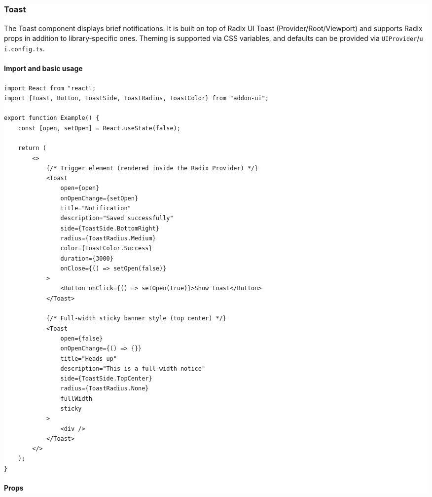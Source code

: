 ### Toast

The Toast component displays brief notifications. It is built on top of Radix UI Toast (Provider/Root/Viewport) and supports Radix props in addition to library‑specific ones. Theming is supported via CSS variables, and defaults can be provided via `UIProvider`/`ui.config.ts`.

#### Import and basic usage

```tsx
import React from "react";
import {Toast, Button, ToastSide, ToastRadius, ToastColor} from "addon-ui";

export function Example() {
    const [open, setOpen] = React.useState(false);

    return (
        <>
            {/* Trigger element (rendered inside the Radix Provider) */}
            <Toast
                open={open}
                onOpenChange={setOpen}
                title="Notification"
                description="Saved successfully"
                side={ToastSide.BottomRight}
                radius={ToastRadius.Medium}
                color={ToastColor.Success}
                duration={3000}
                onClose={() => setOpen(false)}
            >
                <Button onClick={() => setOpen(true)}>Show toast</Button>
            </Toast>

            {/* Full‑width sticky banner style (top center) */}
            <Toast
                open={false}
                onOpenChange={() => {}}
                title="Heads up"
                description="This is a full‑width notice"
                side={ToastSide.TopCenter}
                radius={ToastRadius.None}
                fullWidth
                sticky
            >
                <div />
            </Toast>
        </>
    );
}
```

#### Props
